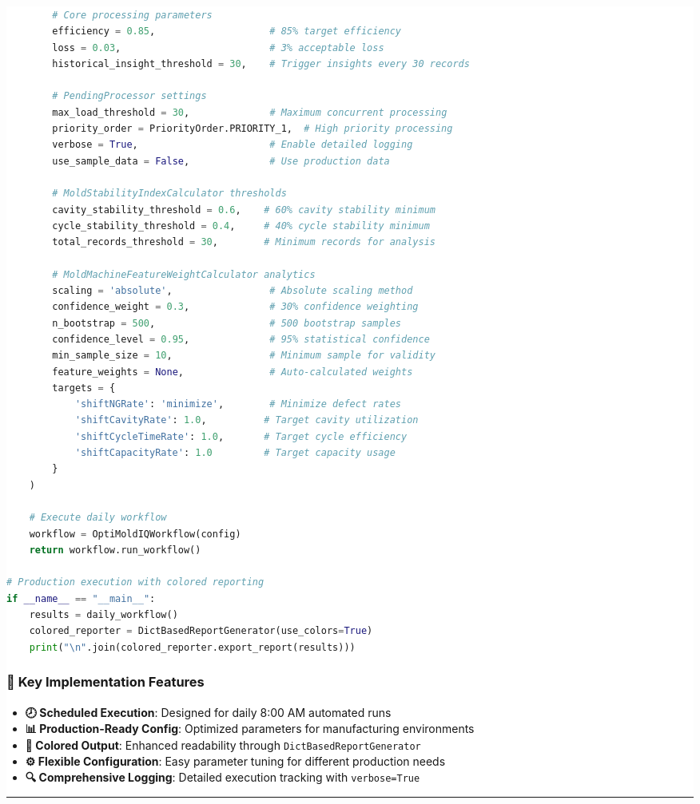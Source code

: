 ```python
        # Core processing parameters
        efficiency = 0.85,                    # 85% target efficiency
        loss = 0.03,                          # 3% acceptable loss
        historical_insight_threshold = 30,    # Trigger insights every 30 records
        
        # PendingProcessor settings
        max_load_threshold = 30,              # Maximum concurrent processing
        priority_order = PriorityOrder.PRIORITY_1,  # High priority processing
        verbose = True,                       # Enable detailed logging
        use_sample_data = False,              # Use production data
        
        # MoldStabilityIndexCalculator thresholds
        cavity_stability_threshold = 0.6,    # 60% cavity stability minimum
        cycle_stability_threshold = 0.4,     # 40% cycle stability minimum  
        total_records_threshold = 30,        # Minimum records for analysis
        
        # MoldMachineFeatureWeightCalculator analytics
        scaling = 'absolute',                 # Absolute scaling method
        confidence_weight = 0.3,              # 30% confidence weighting
        n_bootstrap = 500,                    # 500 bootstrap samples
        confidence_level = 0.95,              # 95% statistical confidence
        min_sample_size = 10,                 # Minimum sample for validity
        feature_weights = None,               # Auto-calculated weights
        targets = {
            'shiftNGRate': 'minimize',        # Minimize defect rates
            'shiftCavityRate': 1.0,          # Target cavity utilization
            'shiftCycleTimeRate': 1.0,       # Target cycle efficiency  
            'shiftCapacityRate': 1.0         # Target capacity usage
        }
    )
    
    # Execute daily workflow
    workflow = OptiMoldIQWorkflow(config)
    return workflow.run_workflow()

# Production execution with colored reporting
if __name__ == "__main__":
    results = daily_workflow()
    colored_reporter = DictBasedReportGenerator(use_colors=True)
    print("\n".join(colored_reporter.export_report(results)))
```

### 🔸 **Key Implementation Features**
- **🕗 Scheduled Execution**: Designed for daily 8:00 AM automated runs
- **📊 Production-Ready Config**: Optimized parameters for manufacturing environments  
- **🎨 Colored Output**: Enhanced readability through `DictBasedReportGenerator`
- **⚙️ Flexible Configuration**: Easy parameter tuning for different production needs
- **🔍 Comprehensive Logging**: Detailed execution tracking with `verbose=True`

---
